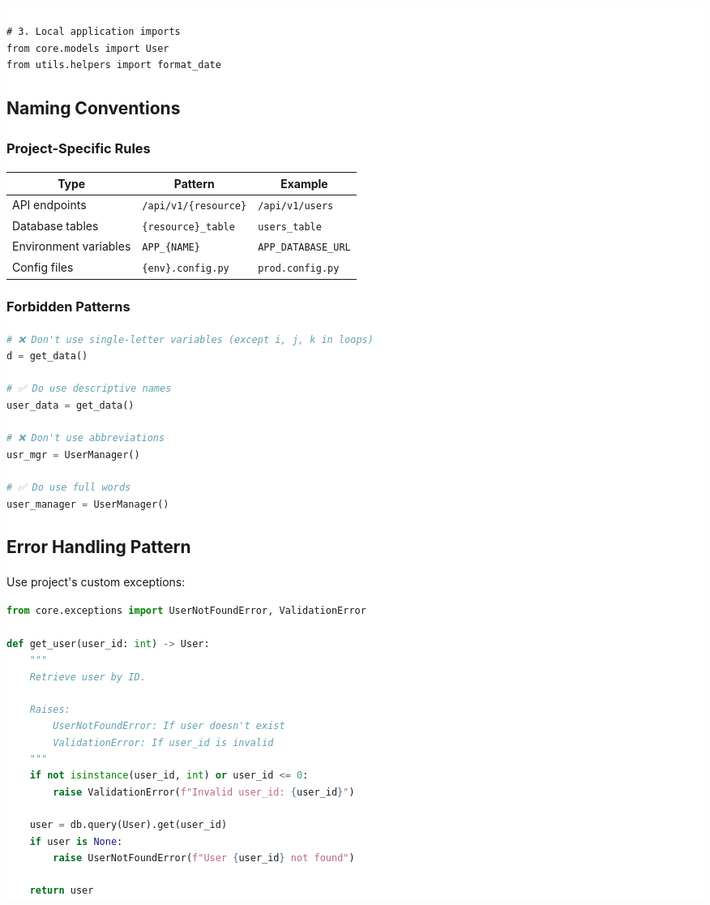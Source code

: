```

# 3. Local application imports
from core.models import User
from utils.helpers import format_date
```

## Naming Conventions

### Project-Specific Rules

| Type | Pattern | Example |
|------|---------|---------|
| API endpoints | `/api/v1/{resource}` | `/api/v1/users` |
| Database tables | `{resource}_table` | `users_table` |
| Environment variables | `APP_{NAME}` | `APP_DATABASE_URL` |
| Config files | `{env}.config.py` | `prod.config.py` |

### Forbidden Patterns

```python
# ❌ Don't use single-letter variables (except i, j, k in loops)
d = get_data()

# ✅ Do use descriptive names
user_data = get_data()

# ❌ Don't use abbreviations
usr_mgr = UserManager()

# ✅ Do use full words
user_manager = UserManager()
```

## Error Handling Pattern

Use project's custom exceptions:

```python
from core.exceptions import UserNotFoundError, ValidationError

def get_user(user_id: int) -> User:
    """
    Retrieve user by ID.

    Raises:
        UserNotFoundError: If user doesn't exist
        ValidationError: If user_id is invalid
    """
    if not isinstance(user_id, int) or user_id <= 0:
        raise ValidationError(f"Invalid user_id: {user_id}")

    user = db.query(User).get(user_id)
    if user is None:
        raise UserNotFoundError(f"User {user_id} not found")

    return user
```
